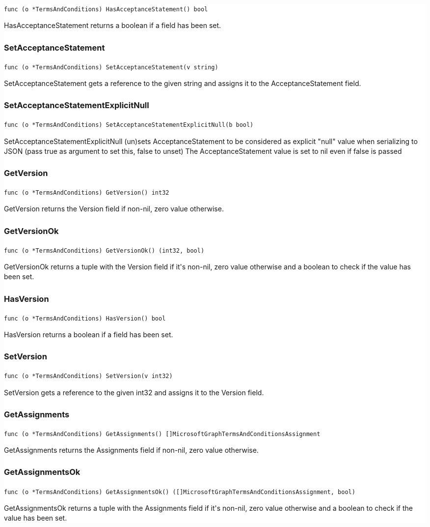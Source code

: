 `func (o *TermsAndConditions) HasAcceptanceStatement() bool`

HasAcceptanceStatement returns a boolean if a field has been set.

### SetAcceptanceStatement

`func (o *TermsAndConditions) SetAcceptanceStatement(v string)`

SetAcceptanceStatement gets a reference to the given string and assigns it to the AcceptanceStatement field.

### SetAcceptanceStatementExplicitNull

`func (o *TermsAndConditions) SetAcceptanceStatementExplicitNull(b bool)`

SetAcceptanceStatementExplicitNull (un)sets AcceptanceStatement to be considered as explicit "null" value
when serializing to JSON (pass true as argument to set this, false to unset)
The AcceptanceStatement value is set to nil even if false is passed
### GetVersion

`func (o *TermsAndConditions) GetVersion() int32`

GetVersion returns the Version field if non-nil, zero value otherwise.

### GetVersionOk

`func (o *TermsAndConditions) GetVersionOk() (int32, bool)`

GetVersionOk returns a tuple with the Version field if it's non-nil, zero value otherwise
and a boolean to check if the value has been set.

### HasVersion

`func (o *TermsAndConditions) HasVersion() bool`

HasVersion returns a boolean if a field has been set.

### SetVersion

`func (o *TermsAndConditions) SetVersion(v int32)`

SetVersion gets a reference to the given int32 and assigns it to the Version field.

### GetAssignments

`func (o *TermsAndConditions) GetAssignments() []MicrosoftGraphTermsAndConditionsAssignment`

GetAssignments returns the Assignments field if non-nil, zero value otherwise.

### GetAssignmentsOk

`func (o *TermsAndConditions) GetAssignmentsOk() ([]MicrosoftGraphTermsAndConditionsAssignment, bool)`

GetAssignmentsOk returns a tuple with the Assignments field if it's non-nil, zero value otherwise
and a boolean to check if the value has been set.
